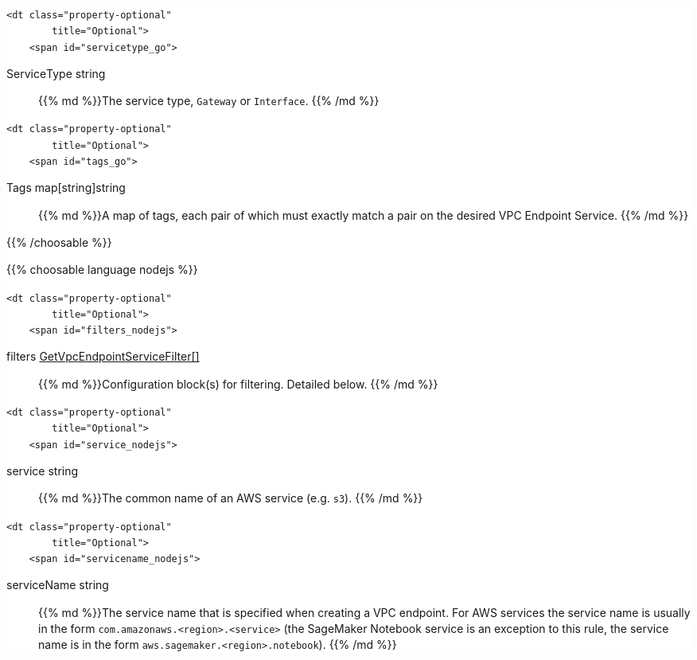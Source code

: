     <dt class="property-optional"
            title="Optional">
        <span id="servicetype_go">
<a href="#servicetype_go" style="color: inherit; text-decoration: inherit;">Service<wbr>Type</a>
</span> 
        <span class="property-indicator"></span>
        <span class="property-type">string</span>
    </dt>
    <dd>{{% md %}}The service type, `Gateway` or `Interface`.
{{% /md %}}</dd>

    <dt class="property-optional"
            title="Optional">
        <span id="tags_go">
<a href="#tags_go" style="color: inherit; text-decoration: inherit;">Tags</a>
</span> 
        <span class="property-indicator"></span>
        <span class="property-type">map[string]string</span>
    </dt>
    <dd>{{% md %}}A map of tags, each pair of which must exactly match a pair on the desired VPC Endpoint Service.
{{% /md %}}</dd>

</dl>
{{% /choosable %}}


{{% choosable language nodejs %}}
<dl class="resources-properties">

    <dt class="property-optional"
            title="Optional">
        <span id="filters_nodejs">
<a href="#filters_nodejs" style="color: inherit; text-decoration: inherit;">filters</a>
</span> 
        <span class="property-indicator"></span>
        <span class="property-type"><a href="#getvpcendpointservicefilter">Get<wbr>Vpc<wbr>Endpoint<wbr>Service<wbr>Filter[]</a></span>
    </dt>
    <dd>{{% md %}}Configuration block(s) for filtering. Detailed below.
{{% /md %}}</dd>

    <dt class="property-optional"
            title="Optional">
        <span id="service_nodejs">
<a href="#service_nodejs" style="color: inherit; text-decoration: inherit;">service</a>
</span> 
        <span class="property-indicator"></span>
        <span class="property-type">string</span>
    </dt>
    <dd>{{% md %}}The common name of an AWS service (e.g. `s3`).
{{% /md %}}</dd>

    <dt class="property-optional"
            title="Optional">
        <span id="servicename_nodejs">
<a href="#servicename_nodejs" style="color: inherit; text-decoration: inherit;">service<wbr>Name</a>
</span> 
        <span class="property-indicator"></span>
        <span class="property-type">string</span>
    </dt>
    <dd>{{% md %}}The service name that is specified when creating a VPC endpoint. For AWS services the service name is usually in the form `com.amazonaws.<region>.<service>` (the SageMaker Notebook service is an exception to this rule, the service name is in the form `aws.sagemaker.<region>.notebook`).
{{% /md %}}</dd>